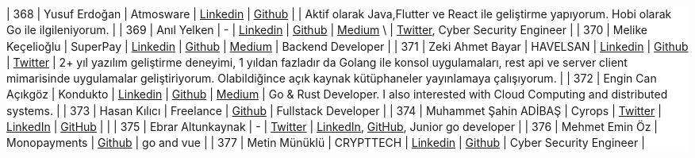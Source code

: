 | 368     | Yusuf Erdoğan             | Atmosware                                    | [Linkedin](https://www.linkedin.com/in/ysferdgnn/) \| [Github](https://github.com/ysferdgnn) \|                                                                                                                               | Aktif olarak Java,Flutter ve React ile geliştirme yapıyorum. Hobi olarak Go ile ilgileniyorum.                                                                                                                                                 |
| 369     | Anıl Yelken               | -                                            | [Linkedin](https://www.linkedin.com/in/ayelk/) \| [Github](https://github.com/anil-yelken) \| [Medium](https://anilyelken.medium.com/) \                                                                                      | [Twitter](https://twitter.com/anilyelken06), Cyber Security Engineer                                                                                                                                                                           |
| 370     | Melike Keçelioğlu         | SuperPay                                     | [Linkedin](https://www.linkedin.com/in/melike-k-11381519a/) \| [Github](https://github.com/melkecelioglu) \| [Medium](https://medium.com/@melkecelioglu)                                                                      | Backend Developer                                                                                                                                                                                                                              |
| 371     | Zeki Ahmet Bayar          | HAVELSAN                                     | [Linkedin](https://www.linkedin.com/in/zekiahmetbayar/) \| [Github](https://github.com/zekiahmetbayar) \| [Twitter](https://twitter.com/zekiahmetbayar)                                                                       | 2+ yıl yazılım geliştirme deneyimi, 1 yıldan fazladır da Golang ile konsol uygulamaları, rest api ve server client mimarisinde uygulamalar geliştiriyorum. Olabildiğince açık kaynak kütüphaneler yayınlamaya çalışıyorum.                     |
| 372     | Engin Can Açıkgöz         | Kondukto                                     | [Linkedin](https://www.linkedin.com/in/canack/) \| [Github](https://github.com/canack) \| [Medium](https://medium.com/@canack)                                                                                                | Go & Rust Developer. I also interested with Cloud Computing and distributed systems.                                                                                                                                                           |
| 373     | Hasan Kılıcı              | Freelance                                    | [Github](https://github.com/hasan-kilici)                                                                                                                                                                                     | Fullstack Developer                                                                                                                                                                                                                            |
| 374     | Muhammet Şahin ADİBAŞ     | Cyrops                                       | [Twitter](https://twitter.com/muhammetadibas) \| [LinkedIn](https://www.linkedin.com/in/muhammetadibas/) \| [GitHub](https://github.com/muhammetsahinadibas)                                                                  |                                                                                                                                                                                                                                                |
| 375     | Ebrar Altunkaynak         | -                                            | [Twitter](https://twitter.com/ebrardev)                                                                                                                                                                                       | [LinkedIn](https://www.linkedin.com/in/ebrarmeadev/), [GitHub](https://github.com/ebrardev), Junior go developer                                                                                                                               |
| 376     | Mehmet Emin Öz            | Monopayments                                 | [Github](https://github.com/eminoz)                                                                                                                                                                                           | go and vue                                                                                                                                                                                                                                     |
| 377     | Metin Münüklü             | CRYPTTECH                                    | [Linkedin](https://www.linkedin.com/in/mtnmunuklu/) \| [Github](https://github.com/mtnmunuklu)                                                                                                                                | Cyber Security Engineer                                                                                                                                                                                                                        |